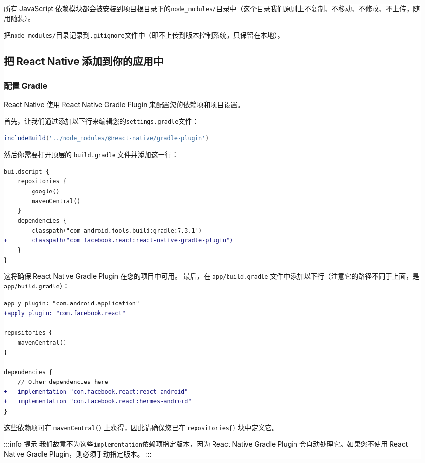 所有 JavaScript 依赖模块都会被安装到项目根目录下的`node_modules/`目录中（这个目录我们原则上不复制、不移动、不修改、不上传，随用随装）。

把`node_modules/`目录记录到`.gitignore`文件中（即不上传到版本控制系统，只保留在本地）。

## 把 React Native 添加到你的应用中

### 配置 Gradle

React Native 使用 React Native Gradle Plugin 来配置您的依赖项和项目设置。

首先，让我们通过添加以下行来编辑您的`settings.gradle`文件：

```groovy
includeBuild('../node_modules/@react-native/gradle-plugin')
```

然后你需要打开顶层的 `build.gradle` 文件并添加这一行：

```diff
buildscript {
    repositories {
        google()
        mavenCentral()
    }
    dependencies {
        classpath("com.android.tools.build:gradle:7.3.1")
+       classpath("com.facebook.react:react-native-gradle-plugin")
    }
}
```

这将确保 React Native Gradle Plugin 在您的项目中可用。
最后，在 `app/build.gradle` 文件中添加以下行（注意它的路径不同于上面，是`app/build.gradle`）：

```diff
apply plugin: "com.android.application"
+apply plugin: "com.facebook.react"

repositories {
    mavenCentral()
}

dependencies {
    // Other dependencies here
+   implementation "com.facebook.react:react-android"
+   implementation "com.facebook.react:hermes-android"
}
```

这些依赖项可在 `mavenCentral()` 上获得，因此请确保您已在 `repositories{}` 块中定义它。

:::info 提示
我们故意不为这些`implementation`依赖项指定版本，因为 React Native Gradle Plugin 会自动处理它。如果您不使用 React Native Gradle Plugin，则必须手动指定版本。
:::
